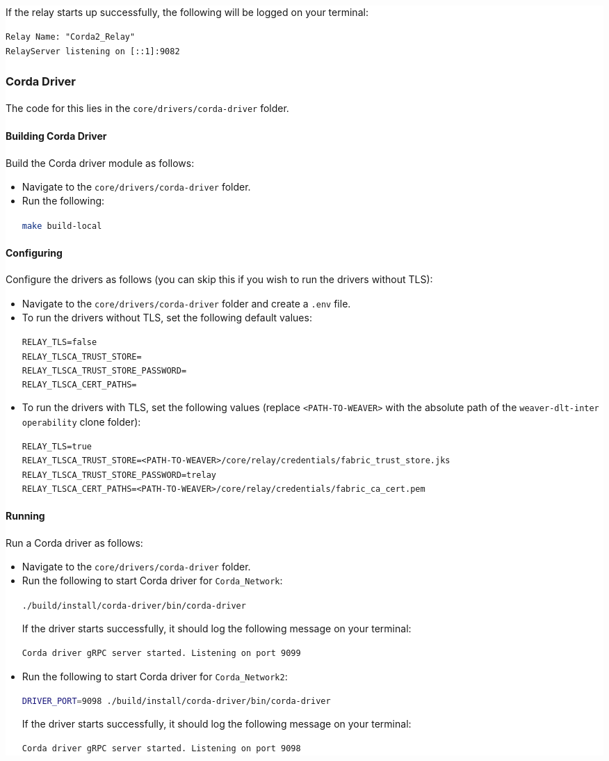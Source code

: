  If the relay starts up successfully, the following will be logged on your terminal:

  ```
  Relay Name: "Corda2_Relay"
  RelayServer listening on [::1]:9082
  ```

### Corda Driver

The code for this lies in the `core/drivers/corda-driver` folder.

#### Building Corda Driver

Build the Corda driver module as follows:
- Navigate to the `core/drivers/corda-driver` folder.
- Run the following:
  ```bash
  make build-local
  ```

#### Configuring

Configure the drivers as follows (you can skip this if you wish to run the drivers without TLS):
- Navigate to the `core/drivers/corda-driver` folder and create a `.env` file.
- To run the drivers without TLS, set the following default values:
  ```
  RELAY_TLS=false
  RELAY_TLSCA_TRUST_STORE=
  RELAY_TLSCA_TRUST_STORE_PASSWORD=
  RELAY_TLSCA_CERT_PATHS=
  ```
- To run the drivers with TLS, set the following values (replace `<PATH-TO-WEAVER>` with the absolute path of the `weaver-dlt-interoperability` clone folder):
  ```
  RELAY_TLS=true
  RELAY_TLSCA_TRUST_STORE=<PATH-TO-WEAVER>/core/relay/credentials/fabric_trust_store.jks
  RELAY_TLSCA_TRUST_STORE_PASSWORD=trelay
  RELAY_TLSCA_CERT_PATHS=<PATH-TO-WEAVER>/core/relay/credentials/fabric_ca_cert.pem
  ```

#### Running

Run a Corda driver as follows:
- Navigate to the `core/drivers/corda-driver` folder.
- Run the following to start Corda driver for `Corda_Network`:
  ```bash
  ./build/install/corda-driver/bin/corda-driver
  ```
  If the driver starts successfully, it should log the following message on your terminal:
  ```
  Corda driver gRPC server started. Listening on port 9099
  ```
- Run the following to start Corda driver for `Corda_Network2`:
  ```bash
  DRIVER_PORT=9098 ./build/install/corda-driver/bin/corda-driver
  ```
  If the driver starts successfully, it should log the following message on your terminal:
  ```
  Corda driver gRPC server started. Listening on port 9098
  ```
